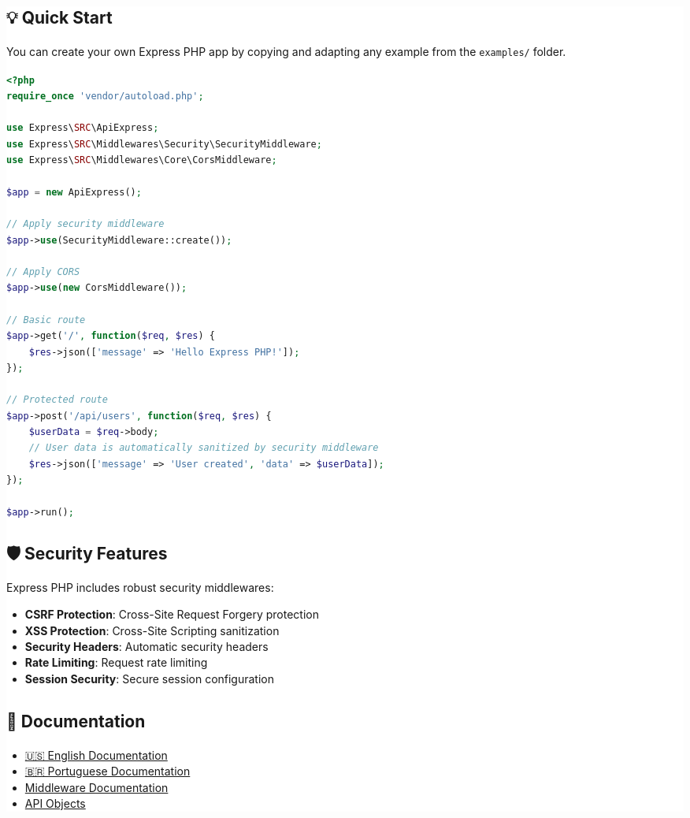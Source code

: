 ## 💡 Quick Start

You can create your own Express PHP app by copying and adapting any example from the `examples/` folder.

```php
<?php
require_once 'vendor/autoload.php';

use Express\SRC\ApiExpress;
use Express\SRC\Middlewares\Security\SecurityMiddleware;
use Express\SRC\Middlewares\Core\CorsMiddleware;

$app = new ApiExpress();

// Apply security middleware
$app->use(SecurityMiddleware::create());

// Apply CORS
$app->use(new CorsMiddleware());

// Basic route
$app->get('/', function($req, $res) {
    $res->json(['message' => 'Hello Express PHP!']);
});

// Protected route
$app->post('/api/users', function($req, $res) {
    $userData = $req->body;
    // User data is automatically sanitized by security middleware
    $res->json(['message' => 'User created', 'data' => $userData]);
});

$app->run();
```

## 🛡️ Security Features

Express PHP includes robust security middlewares:

- **CSRF Protection**: Cross-Site Request Forgery protection
- **XSS Protection**: Cross-Site Scripting sanitization
- **Security Headers**: Automatic security headers
- **Rate Limiting**: Request rate limiting
- **Session Security**: Secure session configuration

## 📖 Documentation

- [🇺🇸 English Documentation](docs/en/README.md)
- [🇧🇷 Portuguese Documentation](docs/pt-br/README.md)
- [Middleware Documentation](SRC/Middlewares/README.md)
- [API Objects](docs/en/objects.md)
